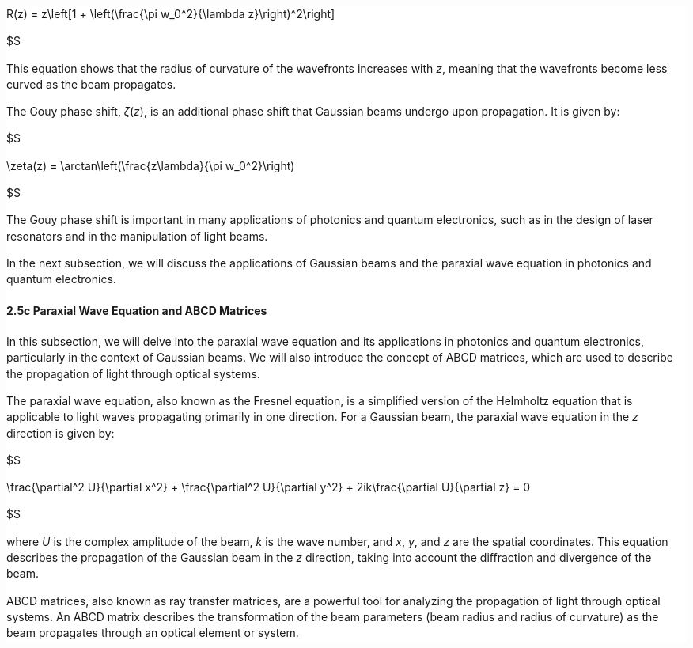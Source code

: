 R(z) = z\left[1 + \left(\frac{\pi w_0^2}{\lambda z}\right)^2\right]

$$



This equation shows that the radius of curvature of the wavefronts increases with $z$, meaning that the wavefronts become less curved as the beam propagates.



The Gouy phase shift, $\zeta(z)$, is an additional phase shift that Gaussian beams undergo upon propagation. It is given by:



$$

\zeta(z) = \arctan\left(\frac{z\lambda}{\pi w_0^2}\right)

$$



The Gouy phase shift is important in many applications of photonics and quantum electronics, such as in the design of laser resonators and in the manipulation of light beams.



In the next subsection, we will discuss the applications of Gaussian beams and the paraxial wave equation in photonics and quantum electronics.



#### 2.5c Paraxial Wave Equation and ABCD Matrices



In this subsection, we will delve into the paraxial wave equation and its applications in photonics and quantum electronics, particularly in the context of Gaussian beams. We will also introduce the concept of ABCD matrices, which are used to describe the propagation of light through optical systems.



The paraxial wave equation, also known as the Fresnel equation, is a simplified version of the Helmholtz equation that is applicable to light waves propagating primarily in one direction. For a Gaussian beam, the paraxial wave equation in the $z$ direction is given by:



$$

\frac{\partial^2 U}{\partial x^2} + \frac{\partial^2 U}{\partial y^2} + 2ik\frac{\partial U}{\partial z} = 0

$$



where $U$ is the complex amplitude of the beam, $k$ is the wave number, and $x$, $y$, and $z$ are the spatial coordinates. This equation describes the propagation of the Gaussian beam in the $z$ direction, taking into account the diffraction and divergence of the beam.



ABCD matrices, also known as ray transfer matrices, are a powerful tool for analyzing the propagation of light through optical systems. An ABCD matrix describes the transformation of the beam parameters (beam radius and radius of curvature) as the beam propagates through an optical element or system.
